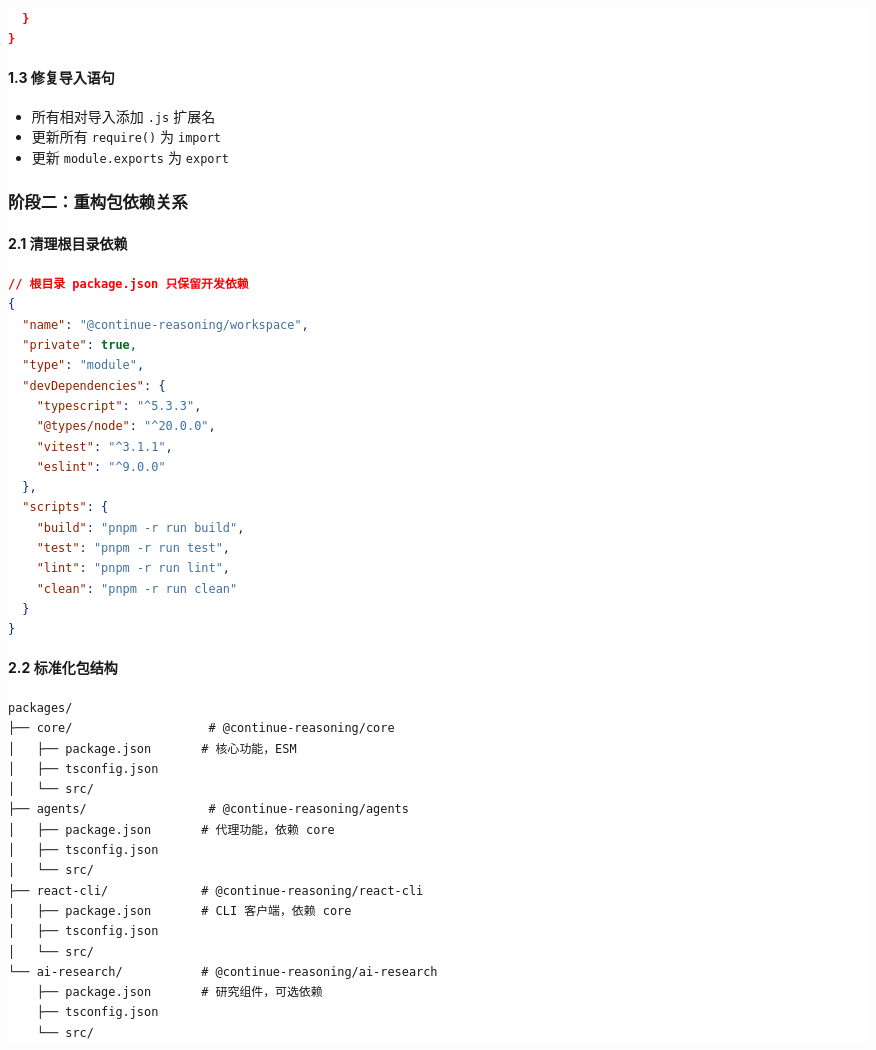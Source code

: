 ```json
  }
}
```

#### 1.3 修复导入语句
- 所有相对导入添加 `.js` 扩展名
- 更新所有 `require()` 为 `import`
- 更新 `module.exports` 为 `export`

### 阶段二：重构包依赖关系

#### 2.1 清理根目录依赖
```json
// 根目录 package.json 只保留开发依赖
{
  "name": "@continue-reasoning/workspace",
  "private": true,
  "type": "module",
  "devDependencies": {
    "typescript": "^5.3.3",
    "@types/node": "^20.0.0",
    "vitest": "^3.1.1",
    "eslint": "^9.0.0"
  },
  "scripts": {
    "build": "pnpm -r run build",
    "test": "pnpm -r run test",
    "lint": "pnpm -r run lint",
    "clean": "pnpm -r run clean"
  }
}
```

#### 2.2 标准化包结构
```
packages/
├── core/                   # @continue-reasoning/core
│   ├── package.json       # 核心功能，ESM
│   ├── tsconfig.json
│   └── src/
├── agents/                 # @continue-reasoning/agents  
│   ├── package.json       # 代理功能，依赖 core
│   ├── tsconfig.json
│   └── src/
├── react-cli/             # @continue-reasoning/react-cli
│   ├── package.json       # CLI 客户端，依赖 core
│   ├── tsconfig.json
│   └── src/
└── ai-research/           # @continue-reasoning/ai-research
    ├── package.json       # 研究组件，可选依赖
    ├── tsconfig.json
    └── src/
```
